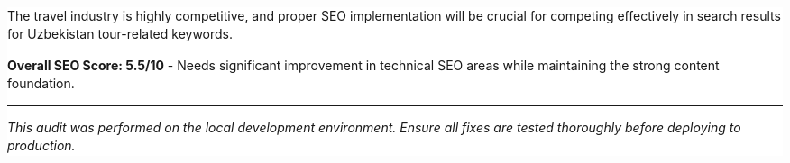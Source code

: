 The travel industry is highly competitive, and proper SEO implementation will be crucial for competing effectively in search results for Uzbekistan tour-related keywords.

**Overall SEO Score: 5.5/10** - Needs significant improvement in technical SEO areas while maintaining the strong content foundation.

---

*This audit was performed on the local development environment. Ensure all fixes are tested thoroughly before deploying to production.*
